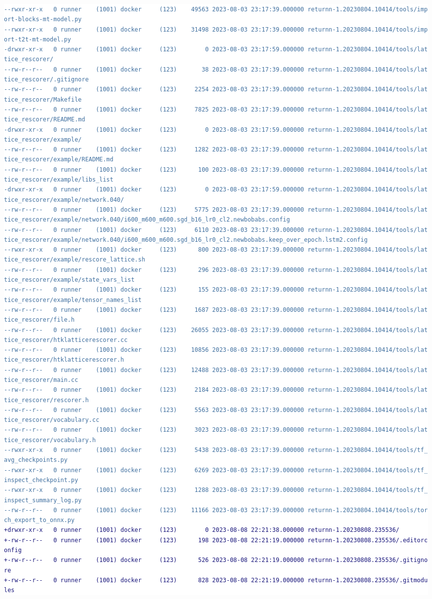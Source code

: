 ```diff
--rwxr-xr-x   0 runner    (1001) docker     (123)    49563 2023-08-03 23:17:39.000000 returnn-1.20230804.10414/tools/import-blocks-mt-model.py
--rwxr-xr-x   0 runner    (1001) docker     (123)    31498 2023-08-03 23:17:39.000000 returnn-1.20230804.10414/tools/import-t2t-mt-model.py
-drwxr-xr-x   0 runner    (1001) docker     (123)        0 2023-08-03 23:17:59.000000 returnn-1.20230804.10414/tools/lattice_rescorer/
--rw-r--r--   0 runner    (1001) docker     (123)       38 2023-08-03 23:17:39.000000 returnn-1.20230804.10414/tools/lattice_rescorer/.gitignore
--rw-r--r--   0 runner    (1001) docker     (123)     2254 2023-08-03 23:17:39.000000 returnn-1.20230804.10414/tools/lattice_rescorer/Makefile
--rw-r--r--   0 runner    (1001) docker     (123)     7825 2023-08-03 23:17:39.000000 returnn-1.20230804.10414/tools/lattice_rescorer/README.md
-drwxr-xr-x   0 runner    (1001) docker     (123)        0 2023-08-03 23:17:59.000000 returnn-1.20230804.10414/tools/lattice_rescorer/example/
--rw-r--r--   0 runner    (1001) docker     (123)     1282 2023-08-03 23:17:39.000000 returnn-1.20230804.10414/tools/lattice_rescorer/example/README.md
--rw-r--r--   0 runner    (1001) docker     (123)      100 2023-08-03 23:17:39.000000 returnn-1.20230804.10414/tools/lattice_rescorer/example/libs_list
-drwxr-xr-x   0 runner    (1001) docker     (123)        0 2023-08-03 23:17:59.000000 returnn-1.20230804.10414/tools/lattice_rescorer/example/network.040/
--rw-r--r--   0 runner    (1001) docker     (123)     5775 2023-08-03 23:17:39.000000 returnn-1.20230804.10414/tools/lattice_rescorer/example/network.040/i600_m600_m600.sgd_b16_lr0_cl2.newbobabs.config
--rw-r--r--   0 runner    (1001) docker     (123)     6110 2023-08-03 23:17:39.000000 returnn-1.20230804.10414/tools/lattice_rescorer/example/network.040/i600_m600_m600.sgd_b16_lr0_cl2.newbobabs.keep_over_epoch.lstm2.config
--rwxr-xr-x   0 runner    (1001) docker     (123)      800 2023-08-03 23:17:39.000000 returnn-1.20230804.10414/tools/lattice_rescorer/example/rescore_lattice.sh
--rw-r--r--   0 runner    (1001) docker     (123)      296 2023-08-03 23:17:39.000000 returnn-1.20230804.10414/tools/lattice_rescorer/example/state_vars_list
--rw-r--r--   0 runner    (1001) docker     (123)      155 2023-08-03 23:17:39.000000 returnn-1.20230804.10414/tools/lattice_rescorer/example/tensor_names_list
--rw-r--r--   0 runner    (1001) docker     (123)     1687 2023-08-03 23:17:39.000000 returnn-1.20230804.10414/tools/lattice_rescorer/file.h
--rw-r--r--   0 runner    (1001) docker     (123)    26055 2023-08-03 23:17:39.000000 returnn-1.20230804.10414/tools/lattice_rescorer/htklatticerescorer.cc
--rw-r--r--   0 runner    (1001) docker     (123)    10856 2023-08-03 23:17:39.000000 returnn-1.20230804.10414/tools/lattice_rescorer/htklatticerescorer.h
--rw-r--r--   0 runner    (1001) docker     (123)    12488 2023-08-03 23:17:39.000000 returnn-1.20230804.10414/tools/lattice_rescorer/main.cc
--rw-r--r--   0 runner    (1001) docker     (123)     2184 2023-08-03 23:17:39.000000 returnn-1.20230804.10414/tools/lattice_rescorer/rescorer.h
--rw-r--r--   0 runner    (1001) docker     (123)     5563 2023-08-03 23:17:39.000000 returnn-1.20230804.10414/tools/lattice_rescorer/vocabulary.cc
--rw-r--r--   0 runner    (1001) docker     (123)     3023 2023-08-03 23:17:39.000000 returnn-1.20230804.10414/tools/lattice_rescorer/vocabulary.h
--rwxr-xr-x   0 runner    (1001) docker     (123)     5438 2023-08-03 23:17:39.000000 returnn-1.20230804.10414/tools/tf_avg_checkpoints.py
--rwxr-xr-x   0 runner    (1001) docker     (123)     6269 2023-08-03 23:17:39.000000 returnn-1.20230804.10414/tools/tf_inspect_checkpoint.py
--rwxr-xr-x   0 runner    (1001) docker     (123)     1288 2023-08-03 23:17:39.000000 returnn-1.20230804.10414/tools/tf_inspect_summary_log.py
--rw-r--r--   0 runner    (1001) docker     (123)    11166 2023-08-03 23:17:39.000000 returnn-1.20230804.10414/tools/torch_export_to_onnx.py
+drwxr-xr-x   0 runner    (1001) docker     (123)        0 2023-08-08 22:21:38.000000 returnn-1.20230808.235536/
+-rw-r--r--   0 runner    (1001) docker     (123)      198 2023-08-08 22:21:19.000000 returnn-1.20230808.235536/.editorconfig
+-rw-r--r--   0 runner    (1001) docker     (123)      526 2023-08-08 22:21:19.000000 returnn-1.20230808.235536/.gitignore
+-rw-r--r--   0 runner    (1001) docker     (123)      828 2023-08-08 22:21:19.000000 returnn-1.20230808.235536/.gitmodules
```